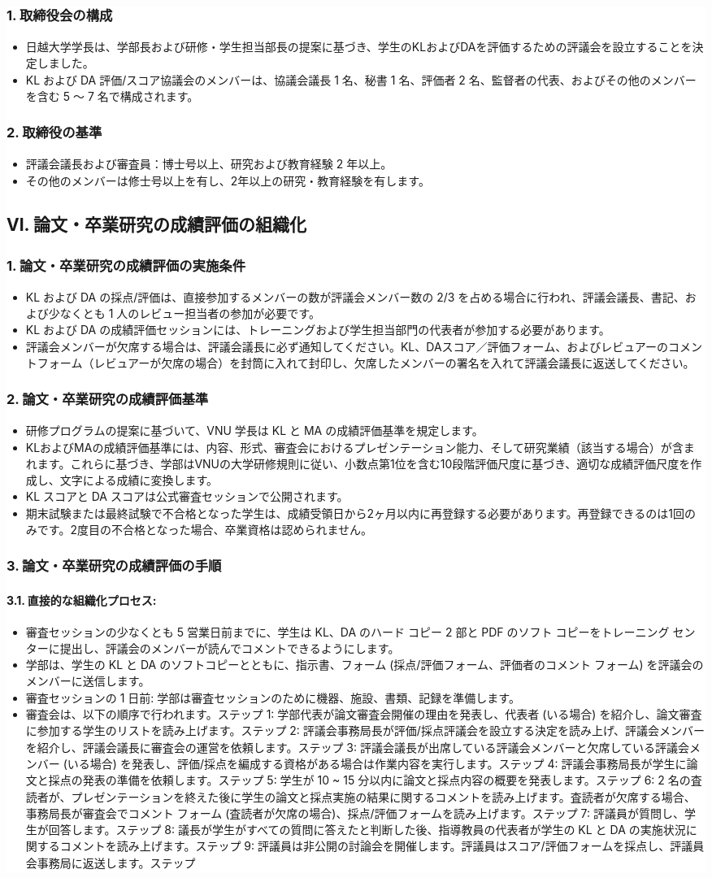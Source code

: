 ### 1. 取締役会の構成

- 日越大学学長は、学部長および研修・学生担当部長の提案に基づき、学生のKLおよびDAを評価するための評議会を設立することを決定しました。
- KL および DA 評価/スコア協議会のメンバーは、協議会議長 1 名、秘書 1
  名、評価者 2 名、監督者の代表、およびその他のメンバーを含む 5 ～ 7
  名で構成されます。

### 2. 取締役の基準

- 評議会議長および審査員：博士号以上、研究および教育経験 2 年以上。
- その他のメンバーは修士号以上を有し、2年以上の研究・教育経験を有します。

## VI. 論文・卒業研究の成績評価の組織化

### 1. 論文・卒業研究の成績評価の実施条件

- KL および DA
  の採点/評価は、直接参加するメンバーの数が評議会メンバー数の 2/3
  を占める場合に行われ、評議会議長、書記、および少なくとも 1
  人のレビュー担当者の参加が必要です。
- KL および DA
  の成績評価セッションには、トレーニングおよび学生担当部門の代表者が参加する必要があります。
- 評議会メンバーが欠席する場合は、評議会議長に必ず通知してください。KL、DAスコア／評価フォーム、およびレビュアーのコメントフォーム（レビュアーが欠席の場合）を封筒に入れて封印し、欠席したメンバーの署名を入れて評議会議長に返送してください。

### 2. 論文・卒業研究の成績評価基準

- 研修プログラムの提案に基づいて、VNU 学長は KL と MA
  の成績評価基準を規定します。
- KLおよびMAの成績評価基準には、内容、形式、審査会におけるプレゼンテーション能力、そして研究業績（該当する場合）が含まれます。これらに基づき、学部はVNUの大学研修規則に従い、小数点第1位を含む10段階評価尺度に基づき、適切な成績評価尺度を作成し、文字による成績に変換します。
- KL スコアと DA スコアは公式審査セッションで公開されます。
- 期末試験または最終試験で不合格となった学生は、成績受領日から2ヶ月以内に再登録する必要があります。再登録できるのは1回のみです。2度目の不合格となった場合、卒業資格は認められません。

### 3. 論文・卒業研究の成績評価の手順

#### 3.1. 直接的な組織化プロセス:

- 審査セッションの少なくとも 5 営業日前までに、学生は KL、DA のハード
  コピー 2 部と PDF のソフト コピーをトレーニング
  センターに提出し、評議会のメンバーが読んでコメントできるようにします。
- 学部は、学生の KL と DA のソフトコピーとともに、指示書、フォーム
  (採点/評価フォーム、評価者のコメント フォーム)
  を評議会のメンバーに送信します。
- 審査セッションの 1 日前:
  学部は審査セッションのために機器、施設、書類、記録を準備します。
- 審査会は、以下の順序で行われます。ステップ 1:
  学部代表が論文審査会開催の理由を発表し、代表者 (いる場合)
  を紹介し、論文審査に参加する学生のリストを読み上げます。ステップ 2:
  評議会事務局長が評価/採点評議会を設立する決定を読み上げ、評議会メンバーを紹介し、評議会議長に審査会の運営を依頼します。ステップ
  3: 評議会議長が出席している評議会メンバーと欠席している評議会メンバー
  (いる場合)
  を発表し、評価/採点を編成する資格がある場合は作業内容を実行します。ステップ
  4: 評議会事務局長が学生に論文と採点の発表の準備を依頼します。ステップ
  5: 学生が 10 \~ 15 分以内に論文と採点内容の概要を発表します。ステップ
  6: 2
  名の査読者が、プレゼンテーションを終えた後に学生の論文と採点実施の結果に関するコメントを読み上げます。査読者が欠席する場合、事務局長が審査会でコメント
  フォーム
  (査読者が欠席の場合)、採点/評価フォームを読み上げます。ステップ 7:
  評議員が質問し、学生が回答します。ステップ 8:
  議長が学生がすべての質問に答えたと判断した後、指導教員の代表者が学生の
  KL と DA の実施状況に関するコメントを読み上げます。ステップ 9:
  評議員は非公開の討論会を開催します。評議員はスコア/評価フォームを採点し、評議員会事務局に返送します。ステップ